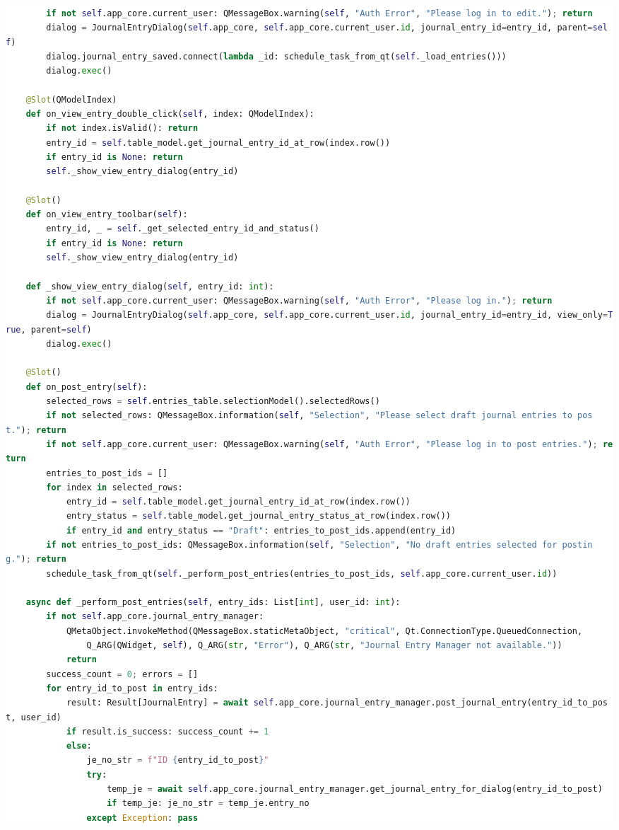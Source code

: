 ```python
        if not self.app_core.current_user: QMessageBox.warning(self, "Auth Error", "Please log in to edit."); return
        dialog = JournalEntryDialog(self.app_core, self.app_core.current_user.id, journal_entry_id=entry_id, parent=self)
        dialog.journal_entry_saved.connect(lambda _id: schedule_task_from_qt(self._load_entries()))
        dialog.exec()

    @Slot(QModelIndex) 
    def on_view_entry_double_click(self, index: QModelIndex):
        if not index.isValid(): return
        entry_id = self.table_model.get_journal_entry_id_at_row(index.row())
        if entry_id is None: return
        self._show_view_entry_dialog(entry_id)

    @Slot()
    def on_view_entry_toolbar(self): 
        entry_id, _ = self._get_selected_entry_id_and_status()
        if entry_id is None: return
        self._show_view_entry_dialog(entry_id)

    def _show_view_entry_dialog(self, entry_id: int):
        if not self.app_core.current_user: QMessageBox.warning(self, "Auth Error", "Please log in."); return
        dialog = JournalEntryDialog(self.app_core, self.app_core.current_user.id, journal_entry_id=entry_id, view_only=True, parent=self)
        dialog.exec()

    @Slot()
    def on_post_entry(self):
        selected_rows = self.entries_table.selectionModel().selectedRows()
        if not selected_rows: QMessageBox.information(self, "Selection", "Please select draft journal entries to post."); return
        if not self.app_core.current_user: QMessageBox.warning(self, "Auth Error", "Please log in to post entries."); return
        entries_to_post_ids = []
        for index in selected_rows:
            entry_id = self.table_model.get_journal_entry_id_at_row(index.row())
            entry_status = self.table_model.get_journal_entry_status_at_row(index.row())
            if entry_id and entry_status == "Draft": entries_to_post_ids.append(entry_id)
        if not entries_to_post_ids: QMessageBox.information(self, "Selection", "No draft entries selected for posting."); return
        schedule_task_from_qt(self._perform_post_entries(entries_to_post_ids, self.app_core.current_user.id))

    async def _perform_post_entries(self, entry_ids: List[int], user_id: int):
        if not self.app_core.journal_entry_manager: 
            QMetaObject.invokeMethod(QMessageBox.staticMetaObject, "critical", Qt.ConnectionType.QueuedConnection,
                Q_ARG(QWidget, self), Q_ARG(str, "Error"), Q_ARG(str, "Journal Entry Manager not available."))
            return
        success_count = 0; errors = []
        for entry_id_to_post in entry_ids:
            result: Result[JournalEntry] = await self.app_core.journal_entry_manager.post_journal_entry(entry_id_to_post, user_id)
            if result.is_success: success_count += 1
            else:
                je_no_str = f"ID {entry_id_to_post}" 
                try:
                    temp_je = await self.app_core.journal_entry_manager.get_journal_entry_for_dialog(entry_id_to_post)
                    if temp_je: je_no_str = temp_je.entry_no
                except Exception: pass
```